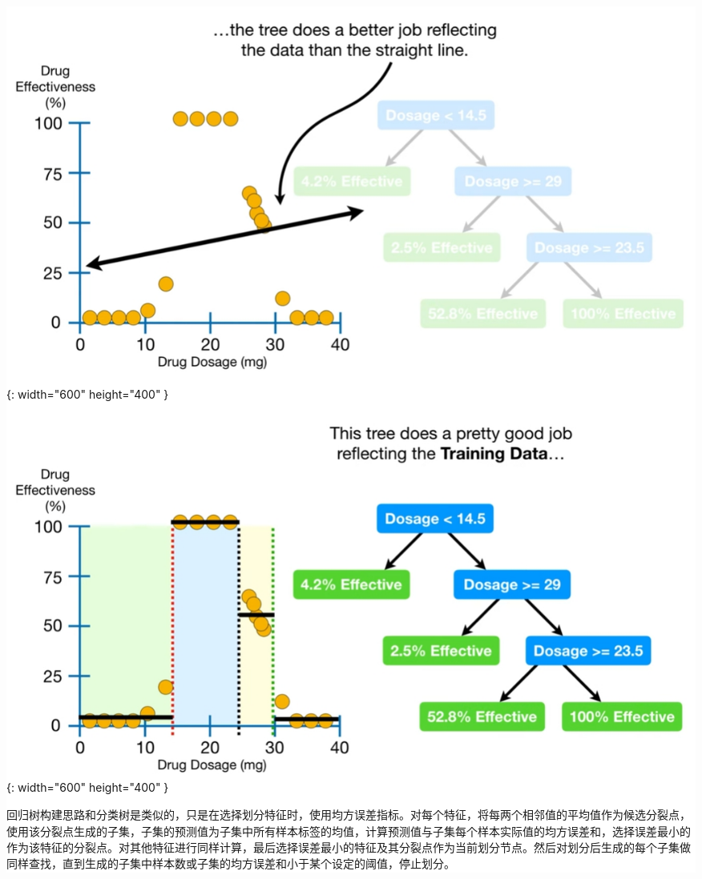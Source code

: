 ![微信截图_20241231002347.png](../assets/img/posts/2025-01-11-从决策树到XGBoost/微信截图_20241231002347.png){: width="600" height="400" }

![微信截图_20241231110135.png](../assets/img/posts/2025-01-11-从决策树到XGBoost/微信截图_20241231110135.png){: width="600" height="400" }

回归树构建思路和分类树是类似的，只是在选择划分特征时，使用均方误差指标。对每个特征，将每两个相邻值的平均值作为候选分裂点，使用该分裂点生成的子集，子集的预测值为子集中所有样本标签的均值，计算预测值与子集每个样本实际值的均方误差和，选择误差最小的作为该特征的分裂点。对其他特征进行同样计算，最后选择误差最小的特征及其分裂点作为当前划分节点。然后对划分后生成的每个子集做同样查找，直到生成的子集中样本数或子集的均方误差和小于某个设定的阈值，停止划分。

